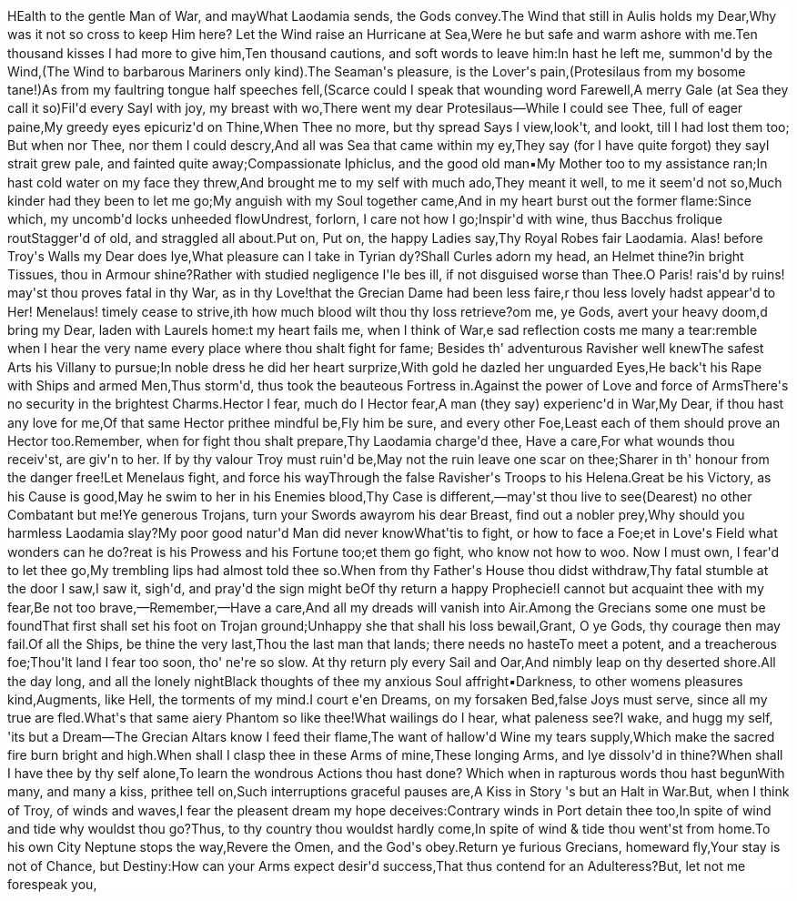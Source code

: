 HEalth to the gentle Man of War, and mayWhat Laodamia sends, the Gods convey.The Wind that still in Aulis holds my Dear,Why was it not so cross to keep Him here? Let the Wind raise an Hurricane at Sea,Were he but safe and warm ashore with me.Ten thousand kisses I had more to give him,Ten thousand cautions, and soft words to leave him:In hast he left me, summon'd by the Wind,(The Wind to barbarous Mariners only kind).The Seaman's pleasure, is the Lover's pain,(Protesilaus from my bosome tane!)As from my faultring tongue half speeches fell,(Scarce could I speak that wounding word Farewell,A merry Gale (at Sea they call it so)Fil'd every Sayl with joy, my breast with wo,There went my dear Protesilaus—While I could see Thee, full of eager paine,My greedy eyes epicuriz'd on Thine,When Thee no more, but thy spread Says I view,look't, and lookt, till I had lost them too; But when nor Thee, nor them I could descry,And all was Sea that came within my ey,They say (for I have quite forgot) they sayI strait grew pale, and fainted quite away;Compassionate Iphiclus, and the good old man▪My Mother too to my assistance ran;In hast cold water on my face they threw,And brought me to my self with much ado,They meant it well, to me it seem'd not so,Much kinder had they been to let me go;My anguish with my Soul together came,And in my heart burst out the former flame:Since which, my uncomb'd locks unheeded flowUndrest, forlorn, I care not how I go;Inspir'd with wine, thus Bacchus frolique routStagger'd of old, and straggled all about.Put on, Put on, the happy Ladies say,Thy Royal Robes fair Laodamia. Alas! before Troy's Walls my Dear does lye,What pleasure can I take in Tyrian dy?Shall Curles adorn my head, an Helmet thine?in bright Tissues, thou in Armour shine?Rather with studied negligence I'le bes ill, if not disguised worse than Thee.O Paris! rais'd by ruins! may'st thou proves fatal in thy War, as in thy Love!that the Grecian Dame had been less faire,r thou less lovely hadst appear'd to Her! Menelaus! timely cease to strive,ith how much blood wilt thou thy loss retrieve?om me, ye Gods, avert your heavy doom,d bring my Dear, laden with Laurels home:t my heart fails me, when I think of War,e sad reflection costs me many a tear:remble when I hear the very name every place where thou shalt fight for fame; Besides th' adventurous Ravisher well knewThe safest Arts his Villany to pursue;In noble dress he did her heart surprize,With gold he dazled her unguarded Eyes,He back't his Rape with Ships and armed Men,Thus storm'd, thus took the beauteous Fortress in.Against the power of Love and force of ArmsThere's no security in the brightest Charms.Hector I fear, much do I Hector fear,A man (they say) experienc'd in War,My Dear, if thou hast any love for me,Of that same Hector prithee mindful be,Fly him be sure, and every other Foe,Least each of them should prove an Hector too.Remember, when for fight thou shalt prepare,Thy Laodamia charge'd thee, Have a care,For what wounds thou receiv'st, are giv'n to her. If by thy valour Troy must ruin'd be,May not the ruin leave one scar on thee;Sharer in th' honour from the danger free!Let Menelaus fight, and force his wayThrough the false Ravisher's Troops to his Helena.Great be his Victory, as his Cause is good,May he swim to her in his Enemies blood,Thy Case is different,—may'st thou live to see(Dearest) no other Combatant but me!Ye generous Trojans, turn your Swords awayrom his dear Breast, find out a nobler prey,Why should you harmless Laodamia slay?My poor good natur'd Man did never knowWhat'tis to fight, or how to face a Foe;et in Love's Field what wonders can he do?reat is his Prowess and his Fortune too;et them go fight, who know not how to woo. Now I must own, I fear'd to let thee go,My trembling lips had almost told thee so.When from thy Father's House thou didst withdraw,Thy fatal stumble at the door I saw,I saw it, sigh'd, and pray'd the sign might beOf thy return a happy Prophecie!I cannot but acquaint thee with my fear,Be not too brave,—Remember,—Have a care,And all my dreads will vanish into Air.Among the Grecians some one must be foundThat first shall set his foot on Trojan ground;Unhappy she that shall his loss bewail,Grant, O ye Gods, thy courage then may fail.Of all the Ships, be thine the very last,Thou the last man that lands; there needs no hasteTo meet a potent, and a treacherous foe;Thou'lt land I fear too soon, tho' ne're so slow. At thy return ply every Sail and Oar,And nimbly leap on thy deserted shore.All the day long, and all the lonely nightBlack thoughts of thee my anxious Soul affright▪Darkness, to other womens pleasures kind,Augments, like Hell, the torments of my mind.I court e'en Dreams, on my forsaken Bed,false Joys must serve, since all my true are fled.What's that same aiery Phantom so like thee!What wailings do I hear, what paleness see?I wake, and hugg my self, 'its but a Dream—The Grecian Altars know I feed their flame,The want of hallow'd Wine my tears supply,Which make the sacred fire burn bright and high.When shall I clasp thee in these Arms of mine,These longing Arms, and lye dissolv'd in thine?When shall I have thee by thy self alone,To learn the wondrous Actions thou hast done? Which when in rapturous words thou hast begunWith many, and many a kiss, prithee tell on,Such interruptions graceful pauses are,A Kiss in Story 's but an Halt in War.But, when I think of Troy, of winds and waves,I fear the pleasent dream my hope deceives:Contrary winds in Port detain thee too,In spite of wind and tide why wouldst thou go?Thus, to thy country thou wouldst hardly come,In spite of wind & tide thou went'st from home.To his own City Neptune stops the way,Revere the Omen, and the God's obey.Return ye furious Grecians, homeward fly,Your stay is not of Chance, but Destiny:How can your Arms expect desir'd success,That thus contend for an Adulteress?But, let not me forespeak you,